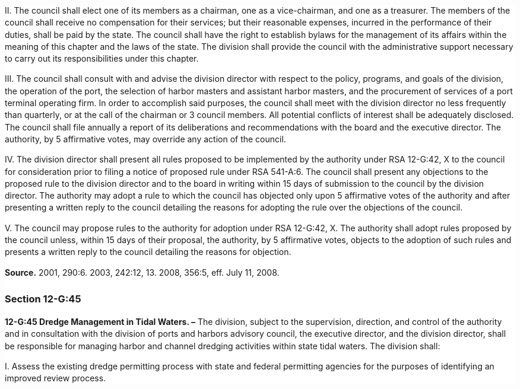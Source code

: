  II. The council shall elect one of its members as a chairman, one as
a vice-chairman, and one as a treasurer. The members of the council
shall receive no compensation for their services; but their reasonable
expenses, incurred in the performance of their duties, shall be paid by
the state. The council shall have the right to establish bylaws for the
management of its affairs within the meaning of this chapter and the
laws of the state. The division shall provide the council with the
administrative support necessary to carry out its responsibilities under
this chapter.
                                             
 III. The council shall consult with and advise the division director
with respect to the policy, programs, and goals of the division, the
operation of the port, the selection of harbor masters and assistant
harbor masters, and the procurement of services of a port terminal
operating firm. In order to accomplish said purposes, the council shall
meet with the division director no less frequently than quarterly, or at
the call of the chairman or 3 council members. All potential conflicts
of interest shall be adequately disclosed. The council shall file
annually a report of its deliberations and recommendations with the
board and the executive director. The authority, by 5 affirmative votes,
may override any action of the council.
                                             
 IV. The division director shall present all rules proposed to be
implemented by the authority under RSA 12-G:42, X to the council for
consideration prior to filing a notice of proposed rule under RSA
541-A:6. The council shall present any objections to the proposed rule
to the division director and to the board in writing within 15 days of
submission to the council by the division director. The authority may
adopt a rule to which the council has objected only upon 5 affirmative
votes of the authority and after presenting a written reply to the
council detailing the reasons for adopting the rule over the objections
of the council.
                                             
 V. The council may propose rules to the authority for adoption under
RSA 12-G:42, X. The authority shall adopt rules proposed by the council
unless, within 15 days of their proposal, the authority, by 5
affirmative votes, objects to the adoption of such rules and presents a
written reply to the council detailing the reasons for objection.

**Source.** 2001, 290:6. 2003, 242:12, 13. 2008, 356:5, eff. July 11,
2008.

### Section 12-G:45

 **12-G:45 Dredge Management in Tidal Waters. –** The division,
subject to the supervision, direction, and control of the authority and
in consultation with the division of ports and harbors advisory council,
the executive director, and the division director, shall be responsible
for managing harbor and channel dredging activities within state tidal
waters. The division shall:
                                             
 I. Assess the existing dredge permitting process with state and
federal permitting agencies for the purposes of identifying an improved
review process.
                                             